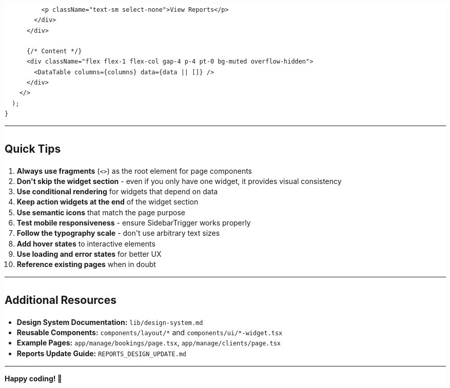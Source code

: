 ```tsx
          <p className="text-sm select-none">View Reports</p>
        </div>
      </div>

      {/* Content */}
      <div className="flex flex-1 flex-col gap-4 p-4 pt-0 bg-muted overflow-hidden">
        <DataTable columns={columns} data={data || []} />
      </div>
    </>
  );
}
```

---

## Quick Tips

1. **Always use fragments** (`<>`) as the root element for page components
2. **Don't skip the widget section** - even if you only have one widget, it provides visual consistency
3. **Use conditional rendering** for widgets that depend on data
4. **Keep action widgets at the end** of the widget section
5. **Use semantic icons** that match the page purpose
6. **Test mobile responsiveness** - ensure SidebarTrigger works properly
7. **Follow the typography scale** - don't use arbitrary text sizes
8. **Add hover states** to interactive elements
9. **Use loading and error states** for better UX
10. **Reference existing pages** when in doubt

---

## Additional Resources

- **Design System Documentation:** `lib/design-system.md`
- **Reusable Components:** `components/layout/*` and `components/ui/*-widget.tsx`
- **Example Pages:** `app/manage/bookings/page.tsx`, `app/manage/clients/page.tsx`
- **Reports Update Guide:** `REPORTS_DESIGN_UPDATE.md`

---

**Happy coding! 🚀**

